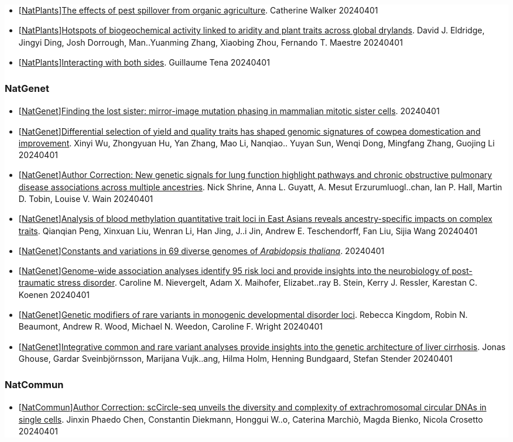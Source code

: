   - \[[NatPlants](http://feeds.nature.com/nplants/rss/current)\][The effects of pest spillover from organic agriculture](https://www.nature.com/articles/s41477-024-01685-0). Catherine Walker 	20240401

  - \[[NatPlants](http://feeds.nature.com/nplants/rss/current)\][Hotspots of biogeochemical activity linked to aridity and plant traits across global drylands](https://www.nature.com/articles/s41477-024-01670-7). David J. Eldridge, Jingyi Ding, Josh Dorrough, Man..Yuanming Zhang, Xiaobing Zhou, Fernando T. Maestre 	20240401

  - \[[NatPlants](http://feeds.nature.com/nplants/rss/current)\][Interacting with both sides](https://www.nature.com/articles/s41477-024-01684-1). Guillaume Tena 	20240401


### NatGenet

  - \[[NatGenet](http://feeds.nature.com/ng/rss/current)\][Finding the lost sister: mirror-image mutation phasing in mammalian mitotic sister cells](https://www.nature.com/articles/s41588-024-01713-x).  	20240401

  - \[[NatGenet](http://feeds.nature.com/ng/rss/current)\][Differential selection of yield and quality traits has shaped genomic signatures of cowpea domestication and improvement](https://www.nature.com/articles/s41588-024-01722-w). Xinyi Wu, Zhongyuan Hu, Yan Zhang, Mao Li, Nanqiao.. Yuyan Sun, Wenqi Dong, Mingfang Zhang, Guojing Li 	20240401

  - \[[NatGenet](http://feeds.nature.com/ng/rss/current)\][Author Correction: New genetic signals for lung function highlight pathways and chronic obstructive pulmonary disease associations across multiple ancestries](https://www.nature.com/articles/s41588-024-01752-4). Nick Shrine, Anna L. Guyatt, A. Mesut Erzurumluogl..chan, Ian P. Hall, Martin D. Tobin, Louise V. Wain 	20240401

  - \[[NatGenet](http://feeds.nature.com/ng/rss/current)\][Analysis of blood methylation quantitative trait loci in East Asians reveals ancestry-specific impacts on complex traits](https://www.nature.com/articles/s41588-023-01494-9). Qianqian Peng, Xinxuan Liu, Wenran Li, Han Jing, J..i Jin, Andrew E. Teschendorff, Fan Liu, Sijia Wang 	20240401

  - \[[NatGenet](http://feeds.nature.com/ng/rss/current)\][Constants and variations in 69 diverse genomes of <i>Arabidopsis thaliana</i>](https://www.nature.com/articles/s41588-024-01716-8).  	20240401

  - \[[NatGenet](http://feeds.nature.com/ng/rss/current)\][Genome-wide association analyses identify 95 risk loci and provide insights into the neurobiology of post-traumatic stress disorder](https://www.nature.com/articles/s41588-024-01707-9). Caroline M. Nievergelt, Adam X. Maihofer, Elizabet..ray B. Stein, Kerry J. Ressler, Karestan C. Koenen 	20240401

  - \[[NatGenet](http://feeds.nature.com/ng/rss/current)\][Genetic modifiers of rare variants in monogenic developmental disorder loci](https://www.nature.com/articles/s41588-024-01710-0). Rebecca Kingdom, Robin N. Beaumont, Andrew R. Wood, Michael N. Weedon, Caroline F. Wright 	20240401

  - \[[NatGenet](http://feeds.nature.com/ng/rss/current)\][Integrative common and rare variant analyses provide insights into the genetic architecture of liver cirrhosis](https://www.nature.com/articles/s41588-024-01720-y). Jonas Ghouse, Gardar Sveinbjörnsson, Marijana Vujk..ang, Hilma Holm, Henning Bundgaard, Stefan Stender 	20240401


### NatCommun

  - \[[NatCommun](http://feeds.nature.com/ncomms/rss/current)\][Author Correction: scCircle-seq unveils the diversity and complexity of extrachromosomal circular DNAs in single cells](https://www.nature.com/articles/s41467-024-47535-7). Jinxin Phaedo Chen, Constantin Diekmann, Honggui W..o, Caterina Marchiò, Magda Bienko, Nicola Crosetto 	20240401
